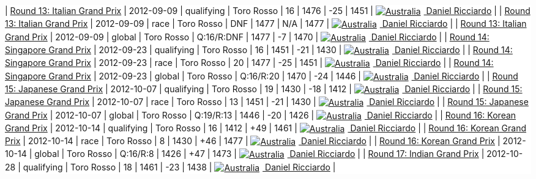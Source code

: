 | [Round 13: Italian Grand Prix](../seasons/2012-season-report#round-13-italian-grand-prix) | 2012-09-09 | qualifying | Toro Rosso | 16 | 1476 | -25 | 1451 | [<img src="https://upload.wikimedia.org/wikipedia/commons/8/88/Flag_of_Australia_%28converted%29.svg" alt="Australia" width="20" height="auto" style="vertical-align: middle; margin-right: 5px;" onerror="this.outerHTML='🇦🇺'; this.style.marginRight='5px';"/> Daniel Ricciardo](daniel-ricciardo) |
| [Round 13: Italian Grand Prix](../seasons/2012-season-report#round-13-italian-grand-prix) | 2012-09-09 | race | Toro Rosso | DNF | 1477 | N/A | 1477 | [<img src="https://upload.wikimedia.org/wikipedia/commons/8/88/Flag_of_Australia_%28converted%29.svg" alt="Australia" width="20" height="auto" style="vertical-align: middle; margin-right: 5px;" onerror="this.outerHTML='🇦🇺'; this.style.marginRight='5px';"/> Daniel Ricciardo](daniel-ricciardo) |
| [Round 13: Italian Grand Prix](../seasons/2012-season-report#round-13-italian-grand-prix) | 2012-09-09 | global | Toro Rosso | Q:16/R:DNF | 1477 | -7 | 1470 | [<img src="https://upload.wikimedia.org/wikipedia/commons/8/88/Flag_of_Australia_%28converted%29.svg" alt="Australia" width="20" height="auto" style="vertical-align: middle; margin-right: 5px;" onerror="this.outerHTML='🇦🇺'; this.style.marginRight='5px';"/> Daniel Ricciardo](daniel-ricciardo) |
| [Round 14: Singapore Grand Prix](../seasons/2012-season-report#round-14-singapore-grand-prix) | 2012-09-23 | qualifying | Toro Rosso | 16 | 1451 | -21 | 1430 | [<img src="https://upload.wikimedia.org/wikipedia/commons/8/88/Flag_of_Australia_%28converted%29.svg" alt="Australia" width="20" height="auto" style="vertical-align: middle; margin-right: 5px;" onerror="this.outerHTML='🇦🇺'; this.style.marginRight='5px';"/> Daniel Ricciardo](daniel-ricciardo) |
| [Round 14: Singapore Grand Prix](../seasons/2012-season-report#round-14-singapore-grand-prix) | 2012-09-23 | race | Toro Rosso | 20 | 1477 | -25 | 1451 | [<img src="https://upload.wikimedia.org/wikipedia/commons/8/88/Flag_of_Australia_%28converted%29.svg" alt="Australia" width="20" height="auto" style="vertical-align: middle; margin-right: 5px;" onerror="this.outerHTML='🇦🇺'; this.style.marginRight='5px';"/> Daniel Ricciardo](daniel-ricciardo) |
| [Round 14: Singapore Grand Prix](../seasons/2012-season-report#round-14-singapore-grand-prix) | 2012-09-23 | global | Toro Rosso | Q:16/R:20 | 1470 | -24 | 1446 | [<img src="https://upload.wikimedia.org/wikipedia/commons/8/88/Flag_of_Australia_%28converted%29.svg" alt="Australia" width="20" height="auto" style="vertical-align: middle; margin-right: 5px;" onerror="this.outerHTML='🇦🇺'; this.style.marginRight='5px';"/> Daniel Ricciardo](daniel-ricciardo) |
| [Round 15: Japanese Grand Prix](../seasons/2012-season-report#round-15-japanese-grand-prix) | 2012-10-07 | qualifying | Toro Rosso | 19 | 1430 | -18 | 1412 | [<img src="https://upload.wikimedia.org/wikipedia/commons/8/88/Flag_of_Australia_%28converted%29.svg" alt="Australia" width="20" height="auto" style="vertical-align: middle; margin-right: 5px;" onerror="this.outerHTML='🇦🇺'; this.style.marginRight='5px';"/> Daniel Ricciardo](daniel-ricciardo) |
| [Round 15: Japanese Grand Prix](../seasons/2012-season-report#round-15-japanese-grand-prix) | 2012-10-07 | race | Toro Rosso | 13 | 1451 | -21 | 1430 | [<img src="https://upload.wikimedia.org/wikipedia/commons/8/88/Flag_of_Australia_%28converted%29.svg" alt="Australia" width="20" height="auto" style="vertical-align: middle; margin-right: 5px;" onerror="this.outerHTML='🇦🇺'; this.style.marginRight='5px';"/> Daniel Ricciardo](daniel-ricciardo) |
| [Round 15: Japanese Grand Prix](../seasons/2012-season-report#round-15-japanese-grand-prix) | 2012-10-07 | global | Toro Rosso | Q:19/R:13 | 1446 | -20 | 1426 | [<img src="https://upload.wikimedia.org/wikipedia/commons/8/88/Flag_of_Australia_%28converted%29.svg" alt="Australia" width="20" height="auto" style="vertical-align: middle; margin-right: 5px;" onerror="this.outerHTML='🇦🇺'; this.style.marginRight='5px';"/> Daniel Ricciardo](daniel-ricciardo) |
| [Round 16: Korean Grand Prix](../seasons/2012-season-report#round-16-korean-grand-prix) | 2012-10-14 | qualifying | Toro Rosso | 16 | 1412 | +49 | 1461 | [<img src="https://upload.wikimedia.org/wikipedia/commons/8/88/Flag_of_Australia_%28converted%29.svg" alt="Australia" width="20" height="auto" style="vertical-align: middle; margin-right: 5px;" onerror="this.outerHTML='🇦🇺'; this.style.marginRight='5px';"/> Daniel Ricciardo](daniel-ricciardo) |
| [Round 16: Korean Grand Prix](../seasons/2012-season-report#round-16-korean-grand-prix) | 2012-10-14 | race | Toro Rosso | 8 | 1430 | +46 | 1477 | [<img src="https://upload.wikimedia.org/wikipedia/commons/8/88/Flag_of_Australia_%28converted%29.svg" alt="Australia" width="20" height="auto" style="vertical-align: middle; margin-right: 5px;" onerror="this.outerHTML='🇦🇺'; this.style.marginRight='5px';"/> Daniel Ricciardo](daniel-ricciardo) |
| [Round 16: Korean Grand Prix](../seasons/2012-season-report#round-16-korean-grand-prix) | 2012-10-14 | global | Toro Rosso | Q:16/R:8 | 1426 | +47 | 1473 | [<img src="https://upload.wikimedia.org/wikipedia/commons/8/88/Flag_of_Australia_%28converted%29.svg" alt="Australia" width="20" height="auto" style="vertical-align: middle; margin-right: 5px;" onerror="this.outerHTML='🇦🇺'; this.style.marginRight='5px';"/> Daniel Ricciardo](daniel-ricciardo) |
| [Round 17: Indian Grand Prix](../seasons/2012-season-report#round-17-indian-grand-prix) | 2012-10-28 | qualifying | Toro Rosso | 18 | 1461 | -23 | 1438 | [<img src="https://upload.wikimedia.org/wikipedia/commons/8/88/Flag_of_Australia_%28converted%29.svg" alt="Australia" width="20" height="auto" style="vertical-align: middle; margin-right: 5px;" onerror="this.outerHTML='🇦🇺'; this.style.marginRight='5px';"/> Daniel Ricciardo](daniel-ricciardo) |